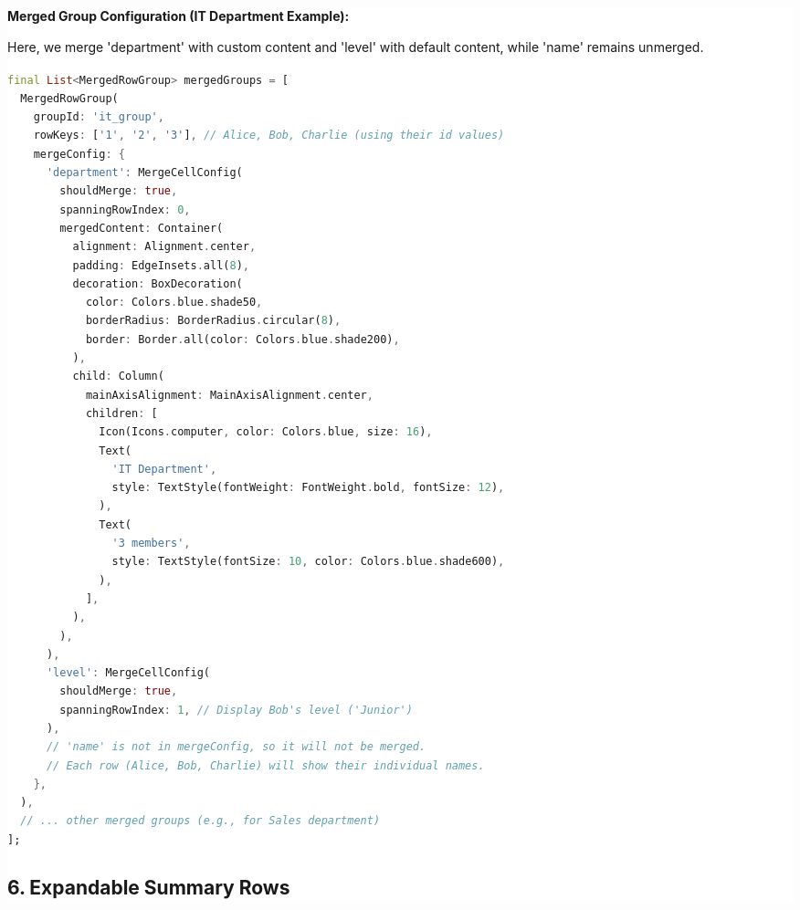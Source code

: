 **Merged Group Configuration (IT Department Example):**

Here, we merge 'department' with custom content and 'level' with default content, while 'name' remains unmerged.

```dart
final List<MergedRowGroup> mergedGroups = [
  MergedRowGroup(
    groupId: 'it_group',
    rowKeys: ['1', '2', '3'], // Alice, Bob, Charlie (using their id values)
    mergeConfig: {
      'department': MergeCellConfig(
        shouldMerge: true,
        spanningRowIndex: 0,
        mergedContent: Container(
          alignment: Alignment.center,
          padding: EdgeInsets.all(8),
          decoration: BoxDecoration(
            color: Colors.blue.shade50,
            borderRadius: BorderRadius.circular(8),
            border: Border.all(color: Colors.blue.shade200),
          ),
          child: Column(
            mainAxisAlignment: MainAxisAlignment.center,
            children: [
              Icon(Icons.computer, color: Colors.blue, size: 16),
              Text(
                'IT Department',
                style: TextStyle(fontWeight: FontWeight.bold, fontSize: 12),
              ),
              Text(
                '3 members',
                style: TextStyle(fontSize: 10, color: Colors.blue.shade600),
              ),
            ],
          ),
        ),
      ),
      'level': MergeCellConfig(
        shouldMerge: true,
        spanningRowIndex: 1, // Display Bob's level ('Junior')
      ),
      // 'name' is not in mergeConfig, so it will not be merged.
      // Each row (Alice, Bob, Charlie) will show their individual names.
    },
  ),
  // ... other merged groups (e.g., for Sales department)
];
```

## 6. Expandable Summary Rows
